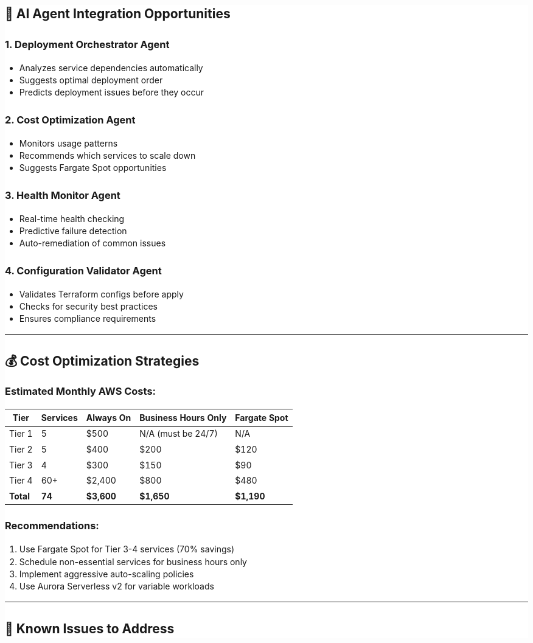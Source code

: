 
## 🤖 AI Agent Integration Opportunities

### 1. **Deployment Orchestrator Agent**
- Analyzes service dependencies automatically
- Suggests optimal deployment order
- Predicts deployment issues before they occur

### 2. **Cost Optimization Agent**
- Monitors usage patterns
- Recommends which services to scale down
- Suggests Fargate Spot opportunities

### 3. **Health Monitor Agent**
- Real-time health checking
- Predictive failure detection
- Auto-remediation of common issues

### 4. **Configuration Validator Agent**
- Validates Terraform configs before apply
- Checks for security best practices
- Ensures compliance requirements

---

## 💰 Cost Optimization Strategies

### Estimated Monthly AWS Costs:

| Tier | Services | Always On | Business Hours Only | Fargate Spot |
|------|----------|-----------|---------------------|--------------|
| Tier 1 | 5 | $500 | N/A (must be 24/7) | N/A |
| Tier 2 | 5 | $400 | $200 | $120 |
| Tier 3 | 4 | $300 | $150 | $90 |
| Tier 4 | 60+ | $2,400 | $800 | $480 |
| **Total** | **74** | **$3,600** | **$1,650** | **$1,190** |

### Recommendations:
1. Use Fargate Spot for Tier 3-4 services (70% savings)
2. Schedule non-essential services for business hours only
3. Implement aggressive auto-scaling policies
4. Use Aurora Serverless v2 for variable workloads

---

## 🚨 Known Issues to Address
